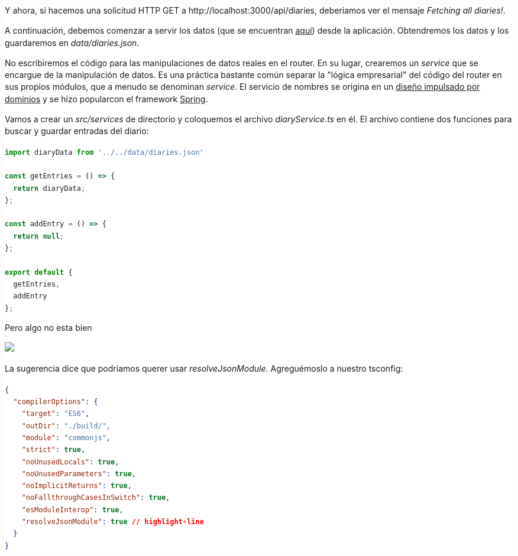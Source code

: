 Y ahora, si hacemos una solicitud HTTP GET a http://localhost:3000/api/diaries, deberíamos ver el mensaje <i>Fetching all diaries!</i>.

A continuación, debemos comenzar a servir los datos (que se encuentran [aquí](https://github.com/fullstack-hy2020/misc/blob/master/diaryentries.json)) desde la aplicación. Obtendremos los datos y los guardaremos en <i>data/diaries.json</i>.

No escribiremos el código para las manipulaciones de datos reales en el router. En su lugar, crearemos un <i>service</i> que se encargue de la manipulación de datos. Es una práctica bastante común separar la "lógica empresarial" del código del router en sus propios módulos, que a menudo se denominan <i>service</i>. El servicio de nombres se origina en un [diseño impulsado por dominios](https://en.wikipedia.org/wiki/Domain-driven_design) y se hizo popularcon el framework [Spring](https://spring.io/).

Vamos a crear un <i>src/services</i> de directorio y coloquemos el archivo <i>diaryService.ts</i> en él. 
El archivo contiene dos funciones para buscar y guardar entradas del diario:


```js
import diaryData from '../../data/diaries.json'

const getEntries = () => {
  return diaryData;
};

const addEntry = () => {
  return null;
};

export default {
  getEntries,
  addEntry
};
```

Pero algo no esta bien

![](../../images/9/17c.png)

La sugerencia dice que podríamos querer usar <i>resolveJsonModule</i>. Agreguémoslo a nuestro tsconfig:

```json
{
  "compilerOptions": {
    "target": "ES6",
    "outDir": "./build/",
    "module": "commonjs",
    "strict": true,
    "noUnusedLocals": true,
    "noUnusedParameters": true,
    "noImplicitReturns": true,
    "noFallthroughCasesInSwitch": true,
    "esModuleInterop": true,
    "resolveJsonModule": true // highlight-line
  }
}
```

